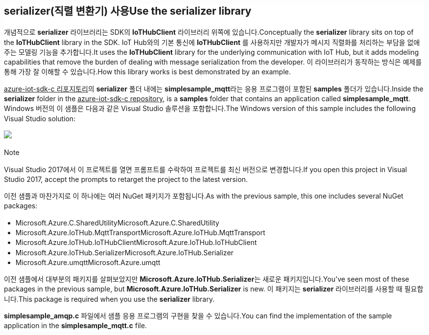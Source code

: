 ## <a name="use-the-serializer-library"></a><span data-ttu-id="409ae-231">serializer(직렬 변환기) 사용</span><span class="sxs-lookup"><span data-stu-id="409ae-231">Use the serializer library</span></span>

<span data-ttu-id="409ae-232">개념적으로 **serializer** 라이브러리는 SDK의 **IoTHubClient** 라이브러리 위쪽에 있습니다.</span><span class="sxs-lookup"><span data-stu-id="409ae-232">Conceptually the **serializer** library sits on top of the **IoTHubClient** library in the SDK.</span></span> <span data-ttu-id="409ae-233">IoT Hub와의 기본 통신에 **IoTHubClient** 를 사용하지만 개발자가 메시지 직렬화를 처리하는 부담을 없애주는 모델링 기능을 추가합니다.</span><span class="sxs-lookup"><span data-stu-id="409ae-233">It uses the **IoTHubClient** library for the underlying communication with IoT Hub, but it adds modeling capabilities that remove the burden of dealing with message serialization from the developer.</span></span> <span data-ttu-id="409ae-234">이 라이브러리가 동작하는 방식은 예제를 통해 가장 잘 이해할 수 있습니다.</span><span class="sxs-lookup"><span data-stu-id="409ae-234">How this library works is best demonstrated by an example.</span></span>

<span data-ttu-id="409ae-235">[azure-iot-sdk-c 리포지토리](https://github.com/Azure/azure-iot-sdk-c)의 **serializer** 폴더 내에는 **simplesample\_mqtt**라는 응용 프로그램이 포함된 **samples** 폴더가 있습니다.</span><span class="sxs-lookup"><span data-stu-id="409ae-235">Inside the **serializer** folder in the [azure-iot-sdk-c repository](https://github.com/Azure/azure-iot-sdk-c), is a **samples** folder that contains an application called **simplesample\_mqtt**.</span></span> <span data-ttu-id="409ae-236">Windows 버전의 이 샘플은 다음과 같은 Visual Studio 솔루션을 포함합니다.</span><span class="sxs-lookup"><span data-stu-id="409ae-236">The Windows version of this sample includes the following Visual Studio solution:</span></span>

  ![](media/iot-hub-device-sdk-c-intro/14-simplesample_mqtt.PNG)

> [!NOTE]
> <span data-ttu-id="409ae-237">Visual Studio 2017에서 이 프로젝트를 열면 프롬프트를 수락하여 프로젝트를 최신 버전으로 변경합니다.</span><span class="sxs-lookup"><span data-stu-id="409ae-237">If you open this project in Visual Studio 2017, accept the prompts to retarget the project to the latest version.</span></span>

<span data-ttu-id="409ae-238">이전 샘플과 마찬가지로 이 하나에는 여러 NuGet 패키지가 포함됩니다.</span><span class="sxs-lookup"><span data-stu-id="409ae-238">As with the previous sample, this one includes several NuGet packages:</span></span>

* <span data-ttu-id="409ae-239">Microsoft.Azure.C.SharedUtility</span><span class="sxs-lookup"><span data-stu-id="409ae-239">Microsoft.Azure.C.SharedUtility</span></span>
* <span data-ttu-id="409ae-240">Microsoft.Azure.IoTHub.MqttTransport</span><span class="sxs-lookup"><span data-stu-id="409ae-240">Microsoft.Azure.IoTHub.MqttTransport</span></span>
* <span data-ttu-id="409ae-241">Microsoft.Azure.IoTHub.IoTHubClient</span><span class="sxs-lookup"><span data-stu-id="409ae-241">Microsoft.Azure.IoTHub.IoTHubClient</span></span>
* <span data-ttu-id="409ae-242">Microsoft.Azure.IoTHub.Serializer</span><span class="sxs-lookup"><span data-stu-id="409ae-242">Microsoft.Azure.IoTHub.Serializer</span></span>
* <span data-ttu-id="409ae-243">Microsoft.Azure.umqtt</span><span class="sxs-lookup"><span data-stu-id="409ae-243">Microsoft.Azure.umqtt</span></span>

<span data-ttu-id="409ae-244">이전 샘플에서 대부분의 패키지를 살펴보았지만 **Microsoft.Azure.IoTHub.Serializer**는 새로운 패키지입니다.</span><span class="sxs-lookup"><span data-stu-id="409ae-244">You've seen most of these packages in the previous sample, but **Microsoft.Azure.IoTHub.Serializer** is new.</span></span> <span data-ttu-id="409ae-245">이 패키지는 **serializer** 라이브러리를 사용할 때 필요합니다.</span><span class="sxs-lookup"><span data-stu-id="409ae-245">This package is required when you use the **serializer** library.</span></span>

<span data-ttu-id="409ae-246">**simplesample\_amqp.c** 파일에서 샘플 응용 프로그램의 구현을 찾을 수 있습니다.</span><span class="sxs-lookup"><span data-stu-id="409ae-246">You can find the implementation of the sample application in the **simplesample\_mqtt.c** file.</span></span>


[lnk-file upload]: iot-hub-csharp-csharp-file-upload.md
[lnk-create-hub]: iot-hub-rm-template-powershell.md
[lnk-c-sdk]: iot-hub-device-sdk-c-intro.md
[lnk-sdks]: iot-hub-devguide-sdks.md
[lnk-iotedge]: iot-hub-linux-iot-edge-simulated-device.md